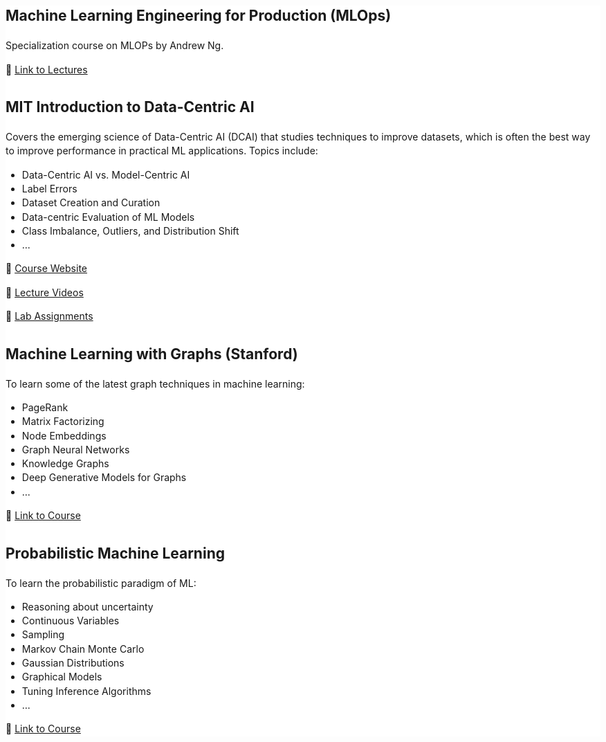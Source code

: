 ## Machine Learning Engineering for Production (MLOps)

Specialization course on MLOPs by Andrew Ng.

🔗 [Link to Lectures](https://www.youtube.com/playlist?list=PLkDaE6sCZn6GMoA0wbpJLi3t34Gd8l0aK)

## MIT Introduction to Data-Centric AI

Covers the emerging science of Data-Centric AI (DCAI) that studies techniques to improve datasets, which is often the best way to improve performance in practical ML applications. Topics include:

- Data-Centric AI vs. Model-Centric AI
- Label Errors
- Dataset Creation and Curation
- Data-centric Evaluation of ML Models
- Class Imbalance, Outliers, and Distribution Shift
- ...

🔗 [Course Website](https://dcai.csail.mit.edu/)

🔗 [Lecture Videos](https://www.youtube.com/watch?v=ayzOzZGHZy4&list=PLnSYPjg2dHQKdig0vVbN-ZnEU0yNJ1mo5)

🔗 [Lab Assignments](https://github.com/dcai-course/dcai-lab)

## Machine Learning with Graphs (Stanford)

To learn some of the latest graph techniques in machine learning:

- PageRank
- Matrix Factorizing
- Node Embeddings
- Graph Neural Networks
- Knowledge Graphs
- Deep Generative Models for Graphs
- ...

🔗 [Link to Course](https://www.youtube.com/playlist?list=PLoROMvodv4rPLKxIpqhjhPgdQy7imNkDn)

## Probabilistic Machine Learning

To learn the probabilistic paradigm of ML:

- Reasoning about uncertainty
- Continuous Variables
- Sampling
- Markov Chain Monte Carlo
- Gaussian Distributions
- Graphical Models
- Tuning Inference Algorithms
- ...

🔗 [Link to Course](https://www.youtube.com/playlist?list=PL05umP7R6ij2YE8rRJSb-olDNbntAQ_Bx)
